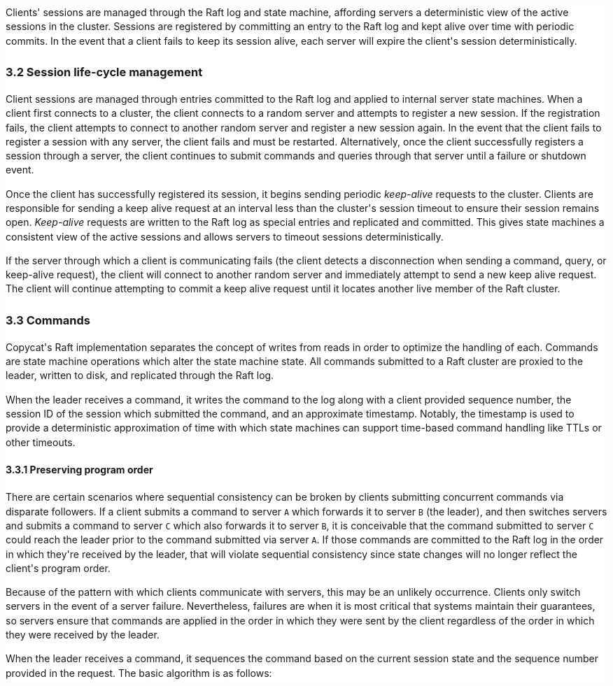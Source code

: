 Clients' sessions are managed through the Raft log and state machine, affording servers a deterministic view of the active sessions in the cluster. Sessions are registered by committing an entry to the Raft log and kept alive over time with periodic commits. In the event that a client fails to keep its session alive, each server will expire the client's session deterministically.

<h3 id="session-life-cycle-management">3.2 Session life-cycle management</h3>

Client sessions are managed through entries committed to the Raft log and applied to internal server state machines. When a client first connects to a cluster, the client connects to a random server and attempts to register a new session. If the registration fails, the client attempts to connect to another random server and register a new session again. In the event that the client fails to register a session with any server, the client fails and must be restarted. Alternatively, once the client successfully registers a session through a server, the client continues to submit commands and queries through that server until a failure or shutdown event.

Once the client has successfully registered its session, it begins sending periodic *keep-alive* requests to the cluster. Clients are responsible for sending a keep alive request at an interval less than the cluster's session timeout to ensure their session remains open. *Keep-alive* requests are written to the Raft log as special entries and replicated and committed. This gives state machines a consistent view of the active sessions and allows servers to timeout sessions deterministically.

If the server through which a client is communicating fails (the client detects a disconnection when sending a command, query, or keep-alive request), the client will connect to another random server and immediately attempt to send a new keep alive request. The client will continue attempting to commit a keep alive request until it locates another live member of the Raft cluster.

<h3 id="client-commands">3.3 Commands</h3>

Copycat's Raft implementation separates the concept of writes from reads in order to optimize the handling of each. Commands are state machine operations which alter the state machine state. All commands submitted to a Raft cluster are proxied to the leader, written to disk, and replicated through the Raft log.

When the leader receives a command, it writes the command to the log along with a client provided sequence number, the session ID of the session which submitted the command, and an approximate timestamp. Notably, the timestamp is used to provide a deterministic approximation of time with which state machines can support time-based command handling like TTLs or other timeouts.

<h4 id="preserving-program-order">3.3.1 Preserving program order</h4>

There are certain scenarios where sequential consistency can be broken by clients submitting concurrent commands via disparate followers. If a client submits a command to server `A` which forwards it to server `B` (the leader), and then switches servers and submits a command to server `C` which also forwards it to server `B`, it is conceivable that the command submitted to server `C` could reach the leader prior to the command submitted via server `A`. If those commands are committed to the Raft log in the order in which they're received by the leader, that will violate sequential consistency since state changes will no longer reflect the client's program order.

Because of the pattern with which clients communicate with servers, this may be an unlikely occurrence. Clients only switch servers in the event of a server failure. Nevertheless, failures are when it is most critical that systems maintain their guarantees, so servers ensure that commands are applied in the order in which they were sent by the client regardless of the order in which they were received by the leader.

When the leader receives a command, it sequences the command based on the current session state and the sequence number provided in the request. The basic algorithm is as follows:
